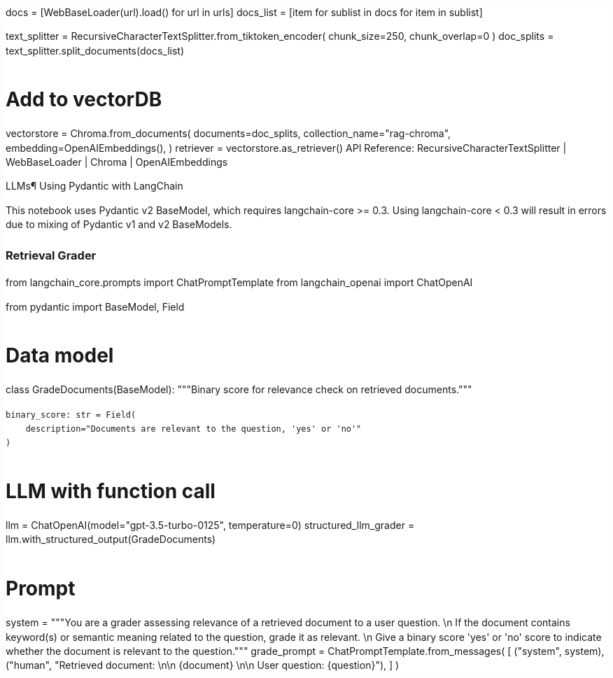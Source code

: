 docs = [WebBaseLoader(url).load() for url in urls]
docs_list = [item for sublist in docs for item in sublist]

text_splitter = RecursiveCharacterTextSplitter.from_tiktoken_encoder(
    chunk_size=250, chunk_overlap=0
)
doc_splits = text_splitter.split_documents(docs_list)

# Add to vectorDB
vectorstore = Chroma.from_documents(
    documents=doc_splits,
    collection_name="rag-chroma",
    embedding=OpenAIEmbeddings(),
)
retriever = vectorstore.as_retriever()
API Reference: RecursiveCharacterTextSplitter | WebBaseLoader | Chroma | OpenAIEmbeddings

LLMs¶
Using Pydantic with LangChain

This notebook uses Pydantic v2 BaseModel, which requires langchain-core >= 0.3. Using langchain-core < 0.3 will result in errors due to mixing of Pydantic v1 and v2 BaseModels.


### Retrieval Grader

from langchain_core.prompts import ChatPromptTemplate
from langchain_openai import ChatOpenAI

from pydantic import BaseModel, Field


# Data model
class GradeDocuments(BaseModel):
    """Binary score for relevance check on retrieved documents."""

    binary_score: str = Field(
        description="Documents are relevant to the question, 'yes' or 'no'"
    )


# LLM with function call
llm = ChatOpenAI(model="gpt-3.5-turbo-0125", temperature=0)
structured_llm_grader = llm.with_structured_output(GradeDocuments)

# Prompt
system = """You are a grader assessing relevance of a retrieved document to a user question. \n 
    If the document contains keyword(s) or semantic meaning related to the question, grade it as relevant. \n
    Give a binary score 'yes' or 'no' score to indicate whether the document is relevant to the question."""
grade_prompt = ChatPromptTemplate.from_messages(
    [
        ("system", system),
        ("human", "Retrieved document: \n\n {document} \n\n User question: {question}"),
    ]
)
